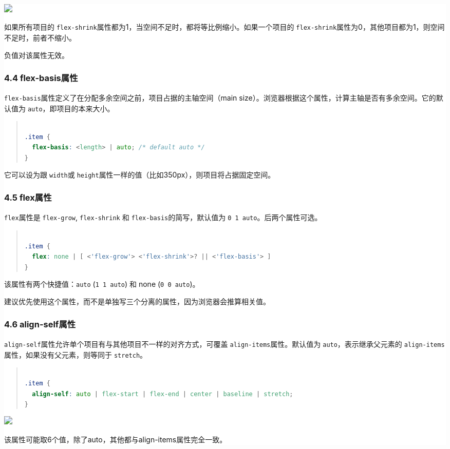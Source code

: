 ![](https://www.ruanyifeng.com/blogimg/asset/2015/bg2015071015.jpg)

如果所有项目的 `flex-shrink`属性都为1，当空间不足时，都将等比例缩小。如果一个项目的 `flex-shrink`属性为0，其他项目都为1，则空间不足时，前者不缩小。

负值对该属性无效。

### 4.4 flex-basis属性

`flex-basis`属性定义了在分配多余空间之前，项目占据的主轴空间（main size）。浏览器根据这个属性，计算主轴是否有多余空间。它的默认值为 `auto`，即项目的本来大小。

> ```css
>
> .item {
>   flex-basis: <length> | auto; /* default auto */
> }
> ```

它可以设为跟 `width`或 `height`属性一样的值（比如350px），则项目将占据固定空间。

### 4.5 flex属性

`flex`属性是 `flex-grow`, `flex-shrink` 和 `flex-basis`的简写，默认值为 `0 1 auto`。后两个属性可选。

> ```css
>
> .item {
>   flex: none | [ <'flex-grow'> <'flex-shrink'>? || <'flex-basis'> ]
> }
> ```

该属性有两个快捷值：`auto` (`1 1 auto`) 和 none (`0 0 auto`)。

建议优先使用这个属性，而不是单独写三个分离的属性，因为浏览器会推算相关值。

### 4.6 align-self属性

`align-self`属性允许单个项目有与其他项目不一样的对齐方式，可覆盖 `align-items`属性。默认值为 `auto`，表示继承父元素的 `align-items`属性，如果没有父元素，则等同于 `stretch`。

> ```css
>
> .item {
>   align-self: auto | flex-start | flex-end | center | baseline | stretch;
> }
> ```

![](https://www.ruanyifeng.com/blogimg/asset/2015/bg2015071016.png)

该属性可能取6个值，除了auto，其他都与align-items属性完全一致。
